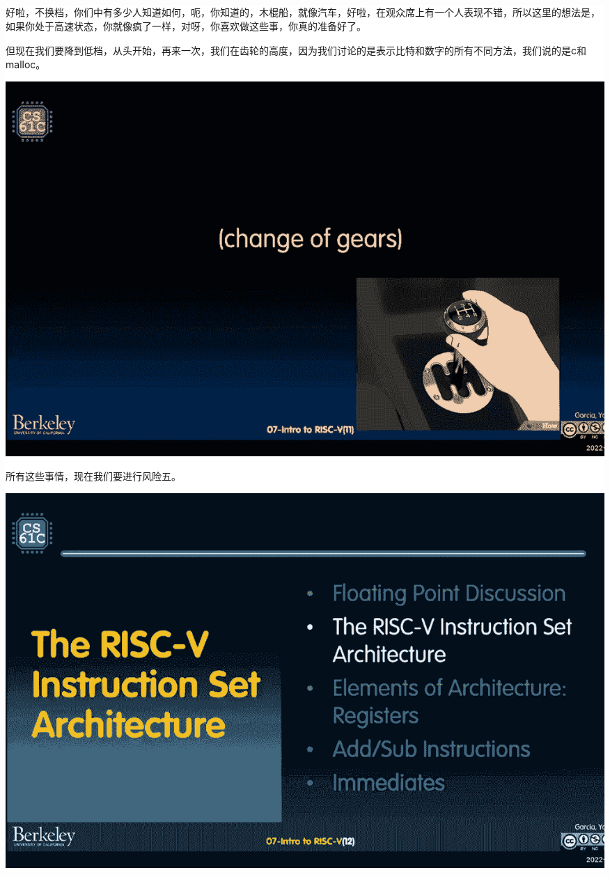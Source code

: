 好啦，不换档，你们中有多少人知道如何，呃，你知道的，木棍船，就像汽车，好啦，在观众席上有一个人表现不错，所以这里的想法是，如果你处于高速状态，你就像疯了一样，对呀，你喜欢做这些事，你真的准备好了。

但现在我们要降到低档，从头开始，再来一次，我们在齿轮的高度，因为我们讨论的是表示比特和数字的所有不同方法，我们说的是c和malloc。



![](img/98865b4518877959f6888f39af59a1c5_36.png)

所有这些事情，现在我们要进行风险五。

![](img/98865b4518877959f6888f39af59a1c5_38.png)
